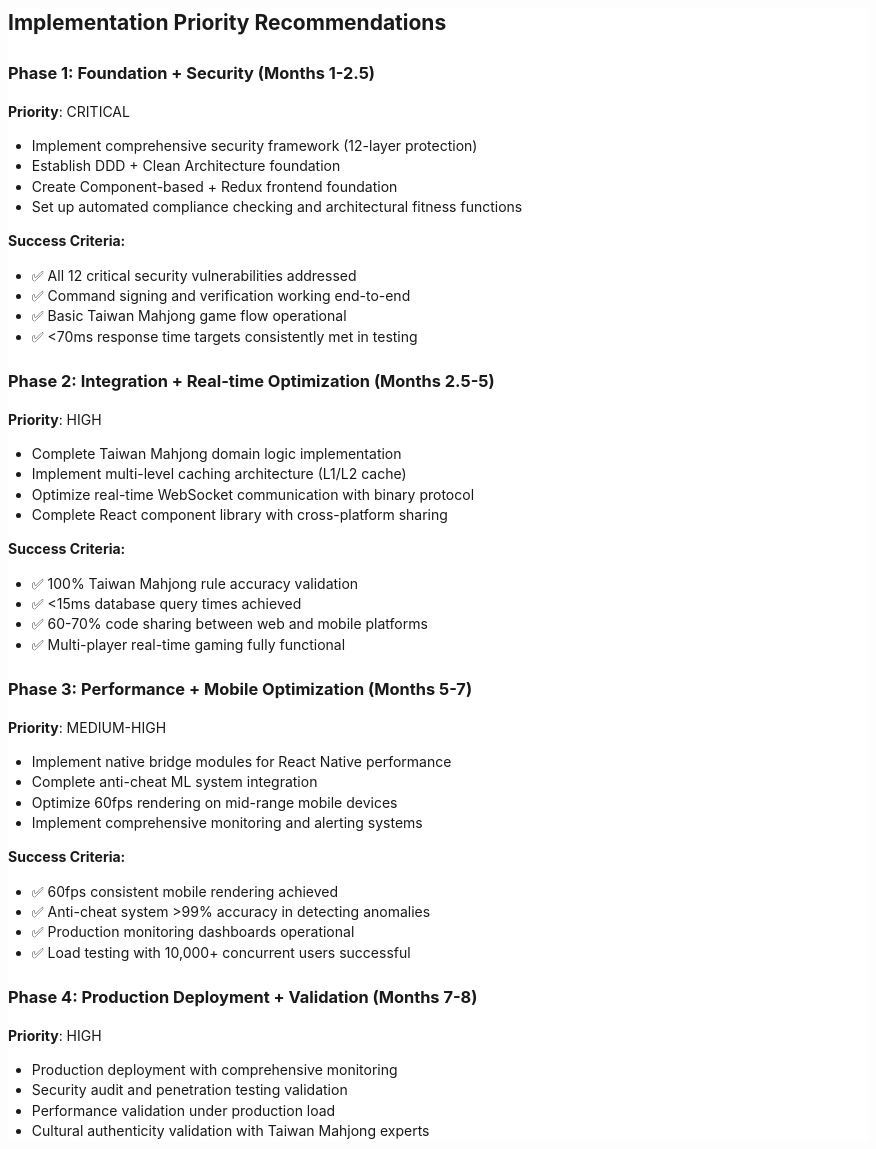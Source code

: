 
## Implementation Priority Recommendations

### **Phase 1: Foundation + Security (Months 1-2.5)**
**Priority**: CRITICAL
- Implement comprehensive security framework (12-layer protection)
- Establish DDD + Clean Architecture foundation
- Create Component-based + Redux frontend foundation
- Set up automated compliance checking and architectural fitness functions

**Success Criteria:**
- ✅ All 12 critical security vulnerabilities addressed
- ✅ Command signing and verification working end-to-end
- ✅ Basic Taiwan Mahjong game flow operational
- ✅ <70ms response time targets consistently met in testing

### **Phase 2: Integration + Real-time Optimization (Months 2.5-5)**
**Priority**: HIGH
- Complete Taiwan Mahjong domain logic implementation
- Implement multi-level caching architecture (L1/L2 cache)
- Optimize real-time WebSocket communication with binary protocol
- Complete React component library with cross-platform sharing

**Success Criteria:**
- ✅ 100% Taiwan Mahjong rule accuracy validation
- ✅ <15ms database query times achieved
- ✅ 60-70% code sharing between web and mobile platforms
- ✅ Multi-player real-time gaming fully functional

### **Phase 3: Performance + Mobile Optimization (Months 5-7)**
**Priority**: MEDIUM-HIGH
- Implement native bridge modules for React Native performance
- Complete anti-cheat ML system integration
- Optimize 60fps rendering on mid-range mobile devices
- Implement comprehensive monitoring and alerting systems

**Success Criteria:**
- ✅ 60fps consistent mobile rendering achieved
- ✅ Anti-cheat system >99% accuracy in detecting anomalies
- ✅ Production monitoring dashboards operational
- ✅ Load testing with 10,000+ concurrent users successful

### **Phase 4: Production Deployment + Validation (Months 7-8)**
**Priority**: HIGH
- Production deployment with comprehensive monitoring
- Security audit and penetration testing validation
- Performance validation under production load
- Cultural authenticity validation with Taiwan Mahjong experts

